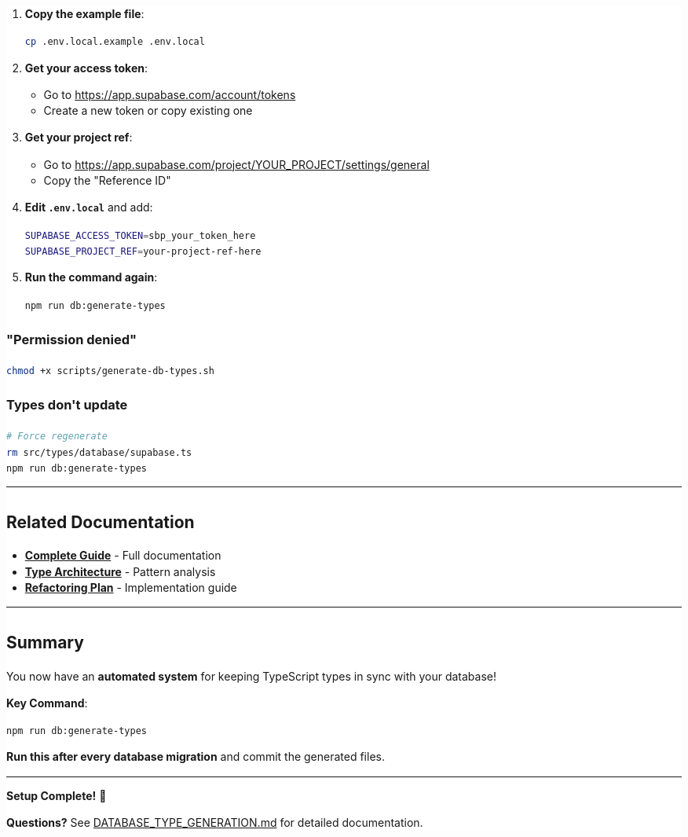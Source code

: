 1. **Copy the example file**:
   ```bash
   cp .env.local.example .env.local
   ```

2. **Get your access token**:
   - Go to https://app.supabase.com/account/tokens
   - Create a new token or copy existing one

3. **Get your project ref**:
   - Go to https://app.supabase.com/project/YOUR_PROJECT/settings/general
   - Copy the "Reference ID"

4. **Edit `.env.local`** and add:
   ```bash
   SUPABASE_ACCESS_TOKEN=sbp_your_token_here
   SUPABASE_PROJECT_REF=your-project-ref-here
   ```

5. **Run the command again**:
   ```bash
   npm run db:generate-types
   ```

### **"Permission denied"**
```bash
chmod +x scripts/generate-db-types.sh
```

### **Types don't update**
```bash
# Force regenerate
rm src/types/database/supabase.ts
npm run db:generate-types
```

---

## Related Documentation

- **[Complete Guide](./DATABASE_TYPE_GENERATION.md)** - Full documentation
- **[Type Architecture](./refactoring/MEMBERS_EXISTING_ANALYSIS.md)** - Pattern analysis
- **[Refactoring Plan](./refactoring/MEMBERS_LIST_TAB_REFACTORING_PLAN.md)** - Implementation guide

---

## Summary

You now have an **automated system** for keeping TypeScript types in sync with your database!

**Key Command**:
```bash
npm run db:generate-types
```

**Run this after every database migration** and commit the generated files.

---

**Setup Complete!** 🎉

**Questions?** See [DATABASE_TYPE_GENERATION.md](./DATABASE_TYPE_GENERATION.md) for detailed documentation.